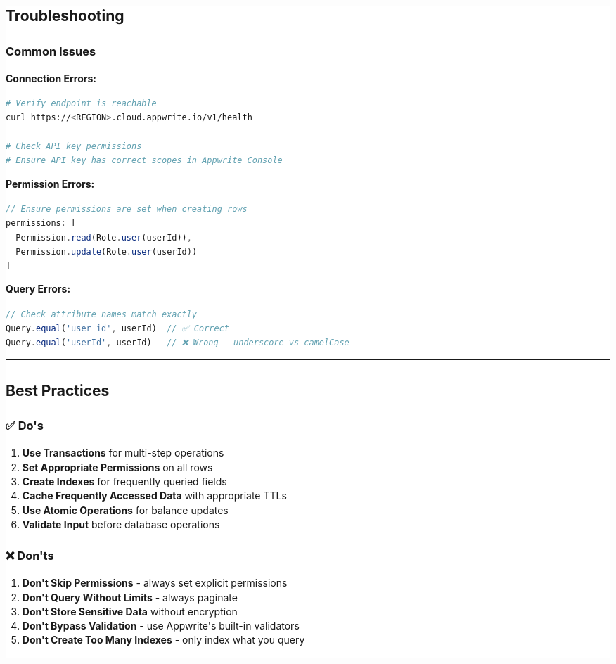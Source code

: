 
## Troubleshooting

### Common Issues

**Connection Errors:**
```bash
# Verify endpoint is reachable
curl https://<REGION>.cloud.appwrite.io/v1/health

# Check API key permissions
# Ensure API key has correct scopes in Appwrite Console
```

**Permission Errors:**
```typescript
// Ensure permissions are set when creating rows
permissions: [
  Permission.read(Role.user(userId)),
  Permission.update(Role.user(userId))
]
```

**Query Errors:**
```typescript
// Check attribute names match exactly
Query.equal('user_id', userId)  // ✅ Correct
Query.equal('userId', userId)   // ❌ Wrong - underscore vs camelCase
```

---

## Best Practices

### ✅ Do's

1. **Use Transactions** for multi-step operations
2. **Set Appropriate Permissions** on all rows
3. **Create Indexes** for frequently queried fields
4. **Cache Frequently Accessed Data** with appropriate TTLs
5. **Use Atomic Operations** for balance updates
6. **Validate Input** before database operations

### ❌ Don'ts

1. **Don't Skip Permissions** - always set explicit permissions
2. **Don't Query Without Limits** - always paginate
3. **Don't Store Sensitive Data** without encryption
4. **Don't Bypass Validation** - use Appwrite's built-in validators
5. **Don't Create Too Many Indexes** - only index what you query

---
